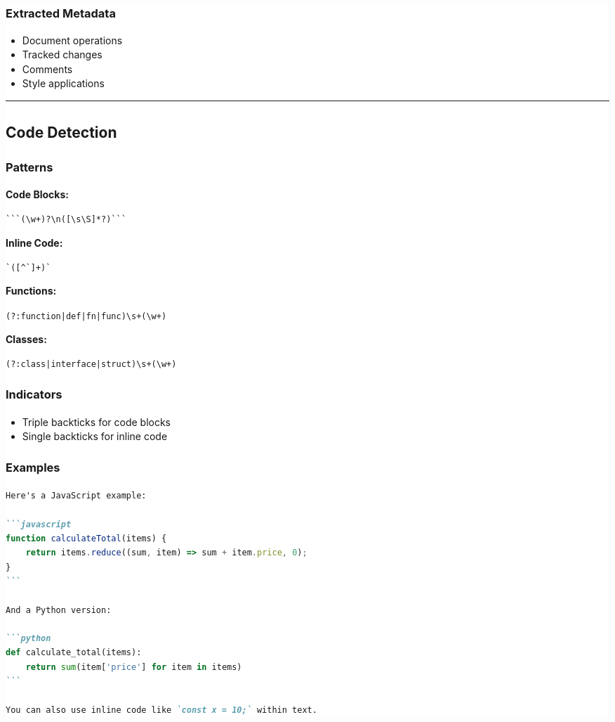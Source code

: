 ### Extracted Metadata

- Document operations
- Tracked changes
- Comments
- Style applications

---

## Code Detection

### Patterns

**Code Blocks:**
````regex
```(\w+)?\n([\s\S]*?)```
````

**Inline Code:**
```regex
`([^`]+)`
```

**Functions:**
```regex
(?:function|def|fn|func)\s+(\w+)
```

**Classes:**
```regex
(?:class|interface|struct)\s+(\w+)
```

### Indicators

- Triple backticks for code blocks
- Single backticks for inline code

### Examples

````markdown
Here's a JavaScript example:

```javascript
function calculateTotal(items) {
    return items.reduce((sum, item) => sum + item.price, 0);
}
```

And a Python version:

```python
def calculate_total(items):
    return sum(item['price'] for item in items)
```

You can also use inline code like `const x = 10;` within text.
````
